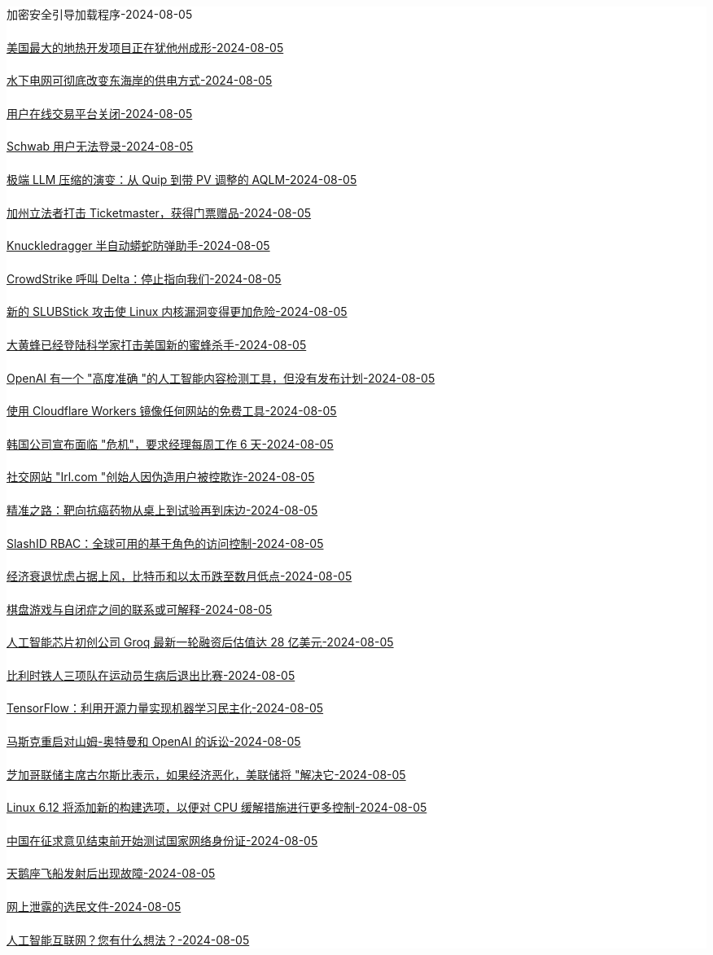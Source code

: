 加密安全引导加载程序-2024-08-05</a><br/><br/><a target=_blank rel=nofollow href="https://mymodernmet.com/california-geothermal-project/" >美国最大的地热开发项目正在犹他州成形-2024-08-05</a><br/><br/><a target=_blank rel=nofollow href="https://theconversation.com/offshore-wind-farms-connected-by-an-underwater-power-grid-for-transmission-could-revolutionize-how-the-east-coast-gets-its-electricity-230532" >水下电网可彻底改变东海岸的供电方式-2024-08-05</a><br/><br/><a target=_blank rel=nofollow href="https://www.reuters.com/business/finance/online-trading-platforms-down-thousands-users-downdetector-shows-2024-08-05/" >用户在线交易平台关闭-2024-08-05</a><br/><br/><a target=_blank rel=nofollow href="https://twitter.com/CharlesSchwab/status/1820460824973979956" >Schwab 用户无法登录-2024-08-05</a><br/><br/><a target=_blank rel=nofollow href="https://medium.com/yandex/the-evolution-of-extreme-llm-compression-from-quip-to-aqlm-with-pv-tuning-19c44b91af96" >极端 LLM 压缩的演变：从 Quip 到带 PV 调整的 AQLM-2024-08-05</a><br/><br/><a target=_blank rel=nofollow href="https://www.politico.com/news/2024/08/05/california-lawmakers-free-tickets-00170882" >加州立法者打击 Ticketmaster，获得门票赠品-2024-08-05</a><br/><br/><a target=_blank rel=nofollow href="https://www.philipzucker.com/state_o_knuck/" >Knuckledragger 半自动蟒蛇防弹助手-2024-08-05</a><br/><br/><a target=_blank rel=nofollow href="https://www.wsj.com/business/airlines/crowdstrike-to-delta-stop-pointing-the-finger-at-us-5b2eea6c" >CrowdStrike 呼叫 Delta：停止指向我们-2024-08-05</a><br/><br/><a target=_blank rel=nofollow href="https://www.securityweek.com/new-slubstick-attack-makes-linux-kernel-vulnerabilities-more-dangerous/" >新的 SLUBStick 攻击使 Linux 内核漏洞变得更加危险-2024-08-05</a><br/><br/><a target=_blank rel=nofollow href="https://knowablemagazine.org/content/article/food-environment/2024/scientists-combat-honeybee-threat-yellow-legged-hornet-spread-us" >大黄蜂已经登陆科学家打击美国新的蜜蜂杀手-2024-08-05</a><br/><br/><a target=_blank rel=nofollow href="https://cointelegraph.com/news/open-ai-highly-accurate-tool-detect-ai-content-no-release-plans" >OpenAI 有一个 "高度准确 "的人工智能内容检测工具，但没有发布计划-2024-08-05</a><br/><br/><a target=_blank rel=nofollow href="https://github.com/seadfeng/cloudflare-proxy-sites" >使用 Cloudflare Workers 镜像任何网站的免费工具-2024-08-05</a><br/><br/><a target=_blank rel=nofollow href="https://www.nytimes.com/2024/08/05/business/south-korea-labor-workweek.html" >韩国公司宣布面临 "危机"，要求经理每周工作 6 天-2024-08-05</a><br/><br/><a target=_blank rel=nofollow href="https://www.bbc.com/news/articles/cgxqw505pq4o" >社交网站 "Irl.com "创始人因伪造用户被控欺诈-2024-08-05</a><br/><br/><a target=_blank rel=nofollow href="https://arstechnica.com/science/2024/08/precision-cancer-treatments/" >精准之路：靶向抗癌药物从桌上到试验再到床边-2024-08-05</a><br/><br/><a target=_blank rel=nofollow href="https://www.slashid.dev/blog/rbac/" >SlashID RBAC：全球可用的基于角色的访问控制-2024-08-05</a><br/><br/><a target=_blank rel=nofollow href="https://www.reuters.com/technology/bitcoin-falls-569-58987-2024-08-04/" >经济衰退忧虑占据上风，比特币和以太币跌至数月低点-2024-08-05</a><br/><br/><a target=_blank rel=nofollow href="https://www.sciencealert.com/strange-link-between-board-games-and-autism-may-finally-be-explained" >棋盘游戏与自闭症之间的联系或可解释-2024-08-05</a><br/><br/><a target=_blank rel=nofollow href="https://www.reuters.com/technology/artificial-intelligence/ai-chip-startup-groq-valued-28-bln-after-latest-funding-round-2024-08-05/" >人工智能芯片初创公司 Groq 最新一轮融资后估值达 28 亿美元-2024-08-05</a><br/><br/><a target=_blank rel=nofollow href="https://www.nytimes.com/2024/08/04/sports/belgium-triathlon-withdraws-seine.html" >比利时铁人三项队在运动员生病后退出比赛-2024-08-05</a><br/><br/><a target=_blank rel=nofollow href="https://github.com/tensorflow/tensorflow" >TensorFlow：利用开源力量实现机器学习民主化-2024-08-05</a><br/><br/><a target=_blank rel=nofollow href="https://www.reuters.com/technology/elon-musk-revives-lawsuit-against-sam-altman-openai-nyt-reports-2024-08-05/" >马斯克重启对山姆-奥特曼和 OpenAI 的诉讼-2024-08-05</a><br/><br/><a target=_blank rel=nofollow href="https://www.cnbc.com/2024/08/05/chicago-fed-president-goolsbee-says-if-economy-deteriorates-fed-will-fix-it.html" >芝加哥联储主席古尔斯比表示，如果经济恶化，美联储将 "解决它-2024-08-05</a><br/><br/><a target=_blank rel=nofollow href="https://www.phoronix.com/news/Linux-612-More-Kconfig-Mitigate" >Linux 6.12 将添加新的构建选项，以便对 CPU 缓解措施进行更多控制-2024-08-05</a><br/><br/><a target=_blank rel=nofollow href="https://www.theregister.com/2024/08/05/china_cyber_id_pilot/" >中国在征求意见结束前开始测试国家网络身份证-2024-08-05</a><br/><br/><a target=_blank rel=nofollow href="https://spacenews.com/cygnus-spacecraft-suffers-glitches-after-launch/" >天鹅座飞船发射后出现故障-2024-08-05</a><br/><br/><a target=_blank rel=nofollow href="https://www.techradar.com/pro/millions-of-voter-documents-leaked-online-fears-of-election-interference-rise-following-breach" >网上泄露的选民文件-2024-08-05</a><br/><br/><a target=_blank rel=nofollow href="https://github.com/OpenBMB/IoA" >人工智能互联网？您有什么想法？-2024-08-05